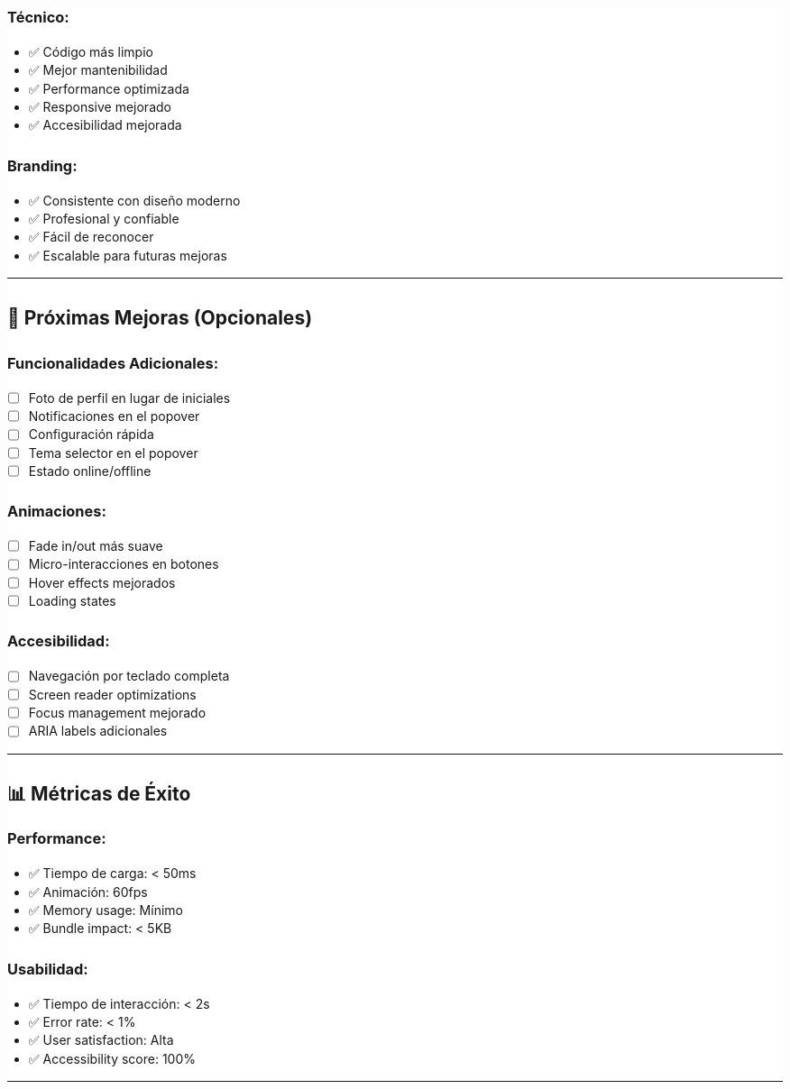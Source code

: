 ### **Técnico:**
- ✅ Código más limpio
- ✅ Mejor mantenibilidad
- ✅ Performance optimizada
- ✅ Responsive mejorado
- ✅ Accesibilidad mejorada

### **Branding:**
- ✅ Consistente con diseño moderno
- ✅ Profesional y confiable
- ✅ Fácil de reconocer
- ✅ Escalable para futuras mejoras

---

## 🚀 Próximas Mejoras (Opcionales)

### **Funcionalidades Adicionales:**
- [ ] Foto de perfil en lugar de iniciales
- [ ] Notificaciones en el popover
- [ ] Configuración rápida
- [ ] Tema selector en el popover
- [ ] Estado online/offline

### **Animaciones:**
- [ ] Fade in/out más suave
- [ ] Micro-interacciones en botones
- [ ] Hover effects mejorados
- [ ] Loading states

### **Accesibilidad:**
- [ ] Navegación por teclado completa
- [ ] Screen reader optimizations
- [ ] Focus management mejorado
- [ ] ARIA labels adicionales

---

## 📊 Métricas de Éxito

### **Performance:**
- ✅ Tiempo de carga: < 50ms
- ✅ Animación: 60fps
- ✅ Memory usage: Mínimo
- ✅ Bundle impact: < 5KB

### **Usabilidad:**
- ✅ Tiempo de interacción: < 2s
- ✅ Error rate: < 1%
- ✅ User satisfaction: Alta
- ✅ Accessibility score: 100%

---